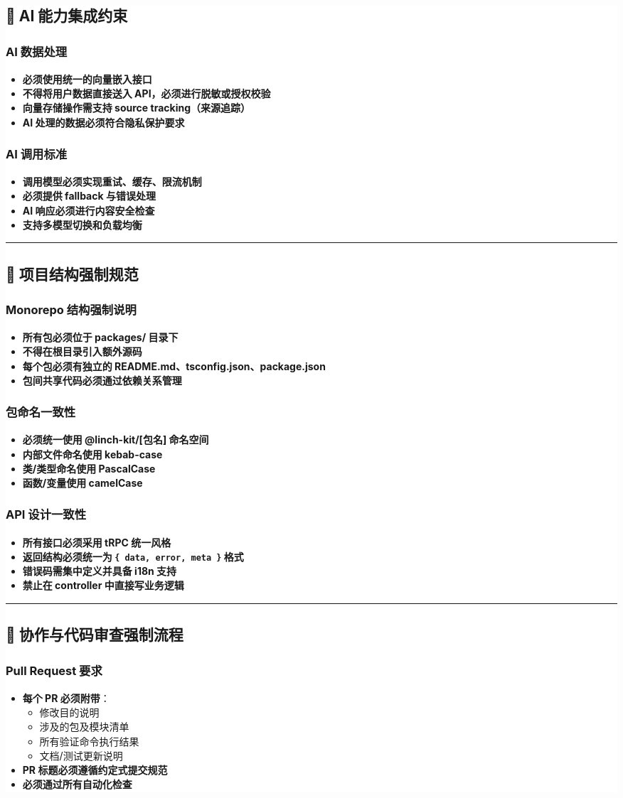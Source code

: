 
## 🧠 AI 能力集成约束

### AI 数据处理
- **必须使用统一的向量嵌入接口**
- **不得将用户数据直接送入 API，必须进行脱敏或授权校验**
- **向量存储操作需支持 source tracking（来源追踪）**
- **AI 处理的数据必须符合隐私保护要求**

### AI 调用标准
- **调用模型必须实现重试、缓存、限流机制**
- **必须提供 fallback 与错误处理**
- **AI 响应必须进行内容安全检查**
- **支持多模型切换和负载均衡**

---

## 📁 项目结构强制规范

### Monorepo 结构强制说明
- **所有包必须位于 packages/ 目录下**
- **不得在根目录引入额外源码**
- **每个包必须有独立的 README.md、tsconfig.json、package.json**
- **包间共享代码必须通过依赖关系管理**

### 包命名一致性
- **必须统一使用 @linch-kit/[包名] 命名空间**
- **内部文件命名使用 kebab-case**
- **类/类型命名使用 PascalCase**
- **函数/变量使用 camelCase**

### API 设计一致性
- **所有接口必须采用 tRPC 统一风格**
- **返回结构必须统一为 `{ data, error, meta }` 格式**
- **错误码需集中定义并具备 i18n 支持**
- **禁止在 controller 中直接写业务逻辑**

---

## 👥 协作与代码审查强制流程

### Pull Request 要求
- **每个 PR 必须附带**：
  - 修改目的说明
  - 涉及的包及模块清单
  - 所有验证命令执行结果
  - 文档/测试更新说明
- **PR 标题必须遵循约定式提交规范**
- **必须通过所有自动化检查**
